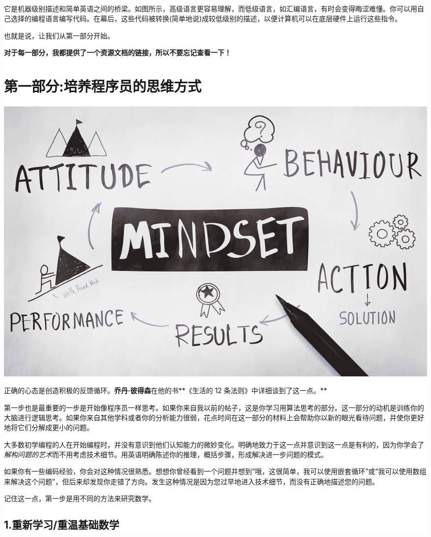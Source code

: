 它是机器级别描述和简单英语之间的桥梁。如图所示，高级语言更容易理解，而低级语言，如汇编语言，有时会变得晦涩难懂。你可以用自己选择的编程语言编写代码。在幕后，这些代码被转换(简单地说)成较低级别的描述，以便计算机可以在底层硬件上运行这些指令。

也就是说，让我们从第一部分开始。

**对于每一部分，我都提供了一个资源文档的链接，所以不要忘记查看一下！**

# 第一部分:培养程序员的思维方式

![](img/f3332e91d93ccb487cd6f56f69e2fabc.png)

正确的心态是创造积极的反馈循环。**乔丹·彼得森**在他的书**《生活的 12 条法则》中详细谈到了这一点。**

第一步也是最重要的一步是开始像程序员一样思考。如果你来自我以前的帖子，这是你学习用算法思考的部分。这一部分的动机是训练你的大脑进行逻辑思考。如果你来自其他学科或者你的分析能力很弱，花点时间在这一部分的材料上会帮助你以新的眼光看待问题，并使你更好地将它们分解成更小的问题。

大多数初学编程的人在开始编程时，并没有意识到他们认知能力的微妙变化。明确地致力于这一点并意识到这一点是有利的，因为你学会了*解构问题的艺术*而不用考虑技术细节。用英语明确陈述你的推理，概括步骤，形成解决进一步问题的模式。

如果你有一些编码经验，你会对这种情况很熟悉。想想你曾经看到一个问题并想到“哦，这很简单，我可以使用嵌套循环”或“我可以使用数组来解决这个问题”，但后来却发现你走错了方向。发生这种情况是因为您过早地进入技术细节，而没有正确地描述您的问题。

记住这一点，第一步是用不同的方法来研究数学。

## 1.重新学习/重温基础数学
